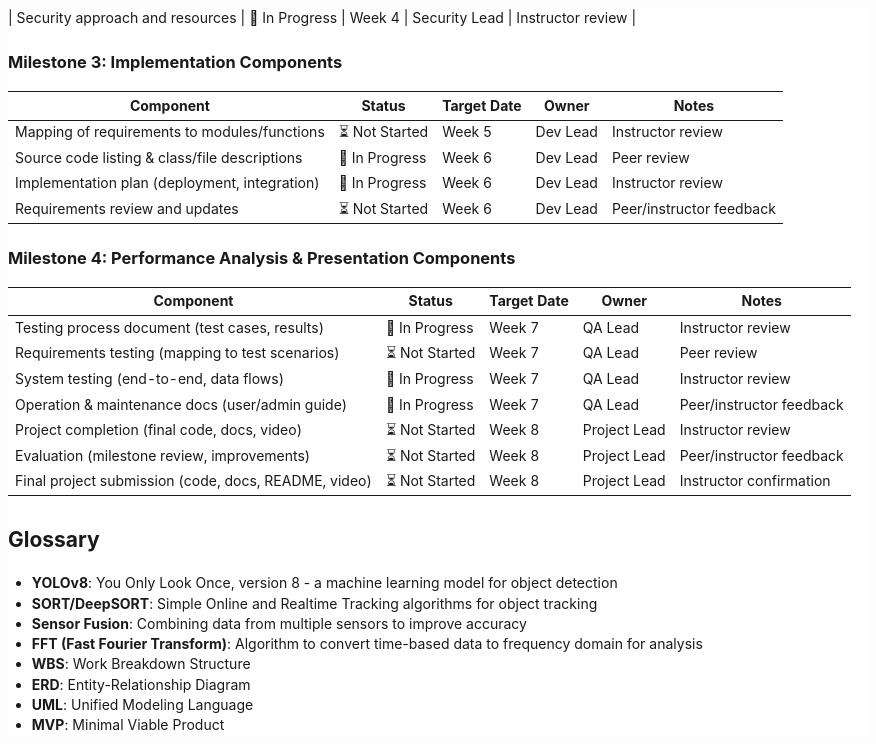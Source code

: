 | Security approach and resources | 🔄 In Progress | Week 4 | Security Lead | Instructor review |

### Milestone 3: Implementation Components

| Component | Status | Target Date | Owner | Notes |
|-----------|--------|-------------|-------|-------|
| Mapping of requirements to modules/functions | ⏳ Not Started | Week 5 | Dev Lead | Instructor review |
| Source code listing & class/file descriptions | 🔄 In Progress | Week 6 | Dev Lead | Peer review |
| Implementation plan (deployment, integration) | 🔄 In Progress | Week 6 | Dev Lead | Instructor review |
| Requirements review and updates | ⏳ Not Started | Week 6 | Dev Lead | Peer/instructor feedback |

### Milestone 4: Performance Analysis & Presentation Components

| Component | Status | Target Date | Owner | Notes |
|-----------|--------|-------------|-------|-------|
| Testing process document (test cases, results) | 🔄 In Progress | Week 7 | QA Lead | Instructor review |
| Requirements testing (mapping to test scenarios) | ⏳ Not Started | Week 7 | QA Lead | Peer review |
| System testing (end-to-end, data flows) | 🔄 In Progress | Week 7 | QA Lead | Instructor review |
| Operation & maintenance docs (user/admin guide) | 🔄 In Progress | Week 7 | QA Lead | Peer/instructor feedback |
| Project completion (final code, docs, video) | ⏳ Not Started | Week 8 | Project Lead | Instructor review |
| Evaluation (milestone review, improvements) | ⏳ Not Started | Week 8 | Project Lead | Peer/instructor feedback |
| Final project submission (code, docs, README, video) | ⏳ Not Started | Week 8 | Project Lead | Instructor confirmation |

## Glossary

- **YOLOv8**: You Only Look Once, version 8 - a machine learning model for object detection
- **SORT/DeepSORT**: Simple Online and Realtime Tracking algorithms for object tracking
- **Sensor Fusion**: Combining data from multiple sensors to improve accuracy
- **FFT (Fast Fourier Transform)**: Algorithm to convert time-based data to frequency domain for analysis
- **WBS**: Work Breakdown Structure
- **ERD**: Entity-Relationship Diagram
- **UML**: Unified Modeling Language
- **MVP**: Minimal Viable Product
